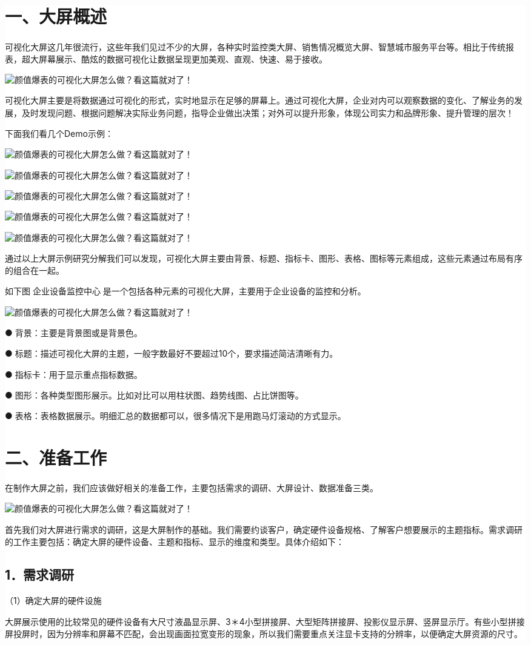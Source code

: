 # 一、大屏概述

可视化大屏这几年很流行，这些年我们见过不少的大屏，各种实时监控类大屏、销售情况概览大屏、智慧城市服务平台等。相比于传统报表，超大屏幕展示、酷炫的数据可视化让数据呈现更加美观、直观、快速、易于接收。

![颜值爆表的可视化大屏怎么做？看这篇就对了！](http://mp.ofweek.com/Upload/News/Img/member38726/202101/21182102822886.png)

可视化大屏主要是将数据通过可视化的形式，实时地显示在足够的屏幕上。通过可视化大屏，企业对内可以观察数据的变化、了解业务的发展，及时发现问题、根据问题解决实际业务问题，指导企业做出决策；对外可以提升形象，体现公司实力和品牌形象、提升管理的层次！

下面我们看几个Demo示例：

![颜值爆表的可视化大屏怎么做？看这篇就对了！](http://mp.ofweek.com/Upload/News/Img/member38726/202101/21182104246236.png)

![颜值爆表的可视化大屏怎么做？看这篇就对了！](http://mp.ofweek.com/Upload/News/Img/member38726/202101/21182105782586.png)

![颜值爆表的可视化大屏怎么做？看这篇就对了！](http://mp.ofweek.com/Upload/News/Img/member38726/202101/21182106338231.png)

![颜值爆表的可视化大屏怎么做？看这篇就对了！](http://mp.ofweek.com/Upload/News/Img/member38726/202101/21182107584734.png)

![颜值爆表的可视化大屏怎么做？看这篇就对了！](http://mp.ofweek.com/Upload/News/Img/member38726/202101/21182108724532.png)

通过以上大屏示例研究分解我们可以发现，可视化大屏主要由背景、标题、指标卡、图形、表格、图标等元素组成，这些元素通过布局有序的组合在一起。

如下图 企业设备监控中心 是一个包括各种元素的可视化大屏，主要用于企业设备的监控和分析。



![颜值爆表的可视化大屏怎么做？看这篇就对了！](http://mp.ofweek.com/Upload/News/Img/member38726/202101/21182109105204.png)

● 背景：主要是背景图或是背景色。

● 标题：描述可视化大屏的主题，一般字数最好不要超过10个，要求描述简洁清晰有力。

● 指标卡：用于显示重点指标数据。

● 图形：各种类型图形展示。比如对比可以用柱状图、趋势线图、占比饼图等。

● 表格：表格数据展示。明细汇总的数据都可以，很多情况下是用跑马灯滚动的方式显示。

# 二、准备工作

在制作大屏之前，我们应该做好相关的准备工作，主要包括需求的调研、大屏设计、数据准备三类。



![颜值爆表的可视化大屏怎么做？看这篇就对了！](http://mp.ofweek.com/Upload/News/Img/member38726/202101/21182109979900.jpg)

首先我们对大屏进行需求的调研，这是大屏制作的基础。我们需要约谈客户，确定硬件设备规格、了解客户想要展示的主题指标。需求调研的工作主要包括：确定大屏的硬件设备、主题和指标、显示的维度和类型。具体介绍如下：

## 1．需求调研

（1）确定大屏的硬件设施

大屏展示使用的比较常见的硬件设备有大尺寸液晶显示屏、3＊4小型拼接屏、大型矩阵拼接屏、投影仪显示屏、竖屏显示厅。有些小型拼接屏投屏时，因为分辨率和屏幕不匹配，会出现画面拉宽变形的现象，所以我们需要重点关注显卡支持的分辨率，以便确定大屏资源的尺寸。
